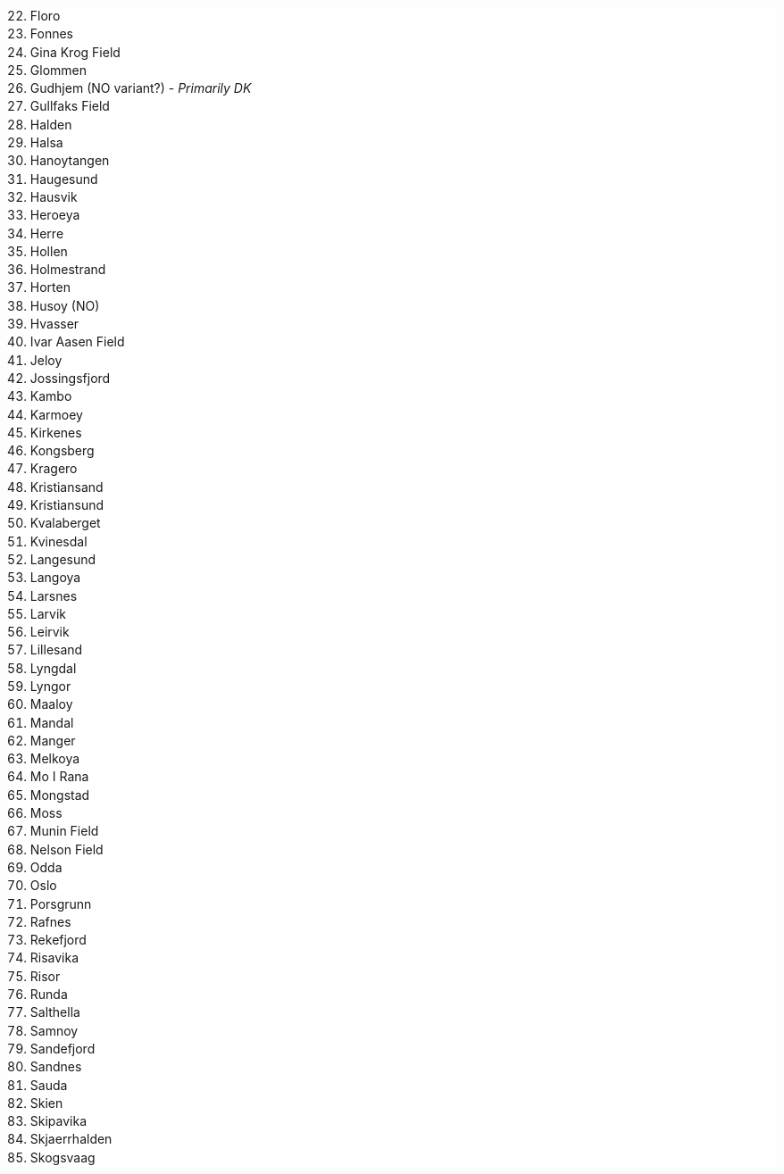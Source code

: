 22. Floro
23. Fonnes
24. Gina Krog Field
25. Glommen
26. Gudhjem (NO variant?) - *Primarily DK*
27. Gullfaks Field
28. Halden
29. Halsa
30. Hanoytangen
31. Haugesund
32. Hausvik
33. Heroeya
34. Herre
35. Hollen
36. Holmestrand
37. Horten
38. Husoy (NO)
39. Hvasser
40. Ivar Aasen Field
41. Jeloy
42. Jossingsfjord
43. Kambo
44. Karmoey
45. Kirkenes
46. Kongsberg
47. Kragero
48. Kristiansand
49. Kristiansund
50. Kvalaberget
51. Kvinesdal
52. Langesund
53. Langoya
54. Larsnes
55. Larvik
56. Leirvik
57. Lillesand
58. Lyngdal
59. Lyngor
60. Maaloy
61. Mandal
62. Manger
63. Melkoya
64. Mo I Rana
65. Mongstad
66. Moss
67. Munin Field
68. Nelson Field
69. Odda
70. Oslo
71. Porsgrunn
72. Rafnes
73. Rekefjord
74. Risavika
75. Risor
76. Runda
77. Salthella
78. Samnoy
79. Sandefjord
80. Sandnes
81. Sauda
82. Skien
83. Skipavika
84. Skjaerrhalden
85. Skogsvaag